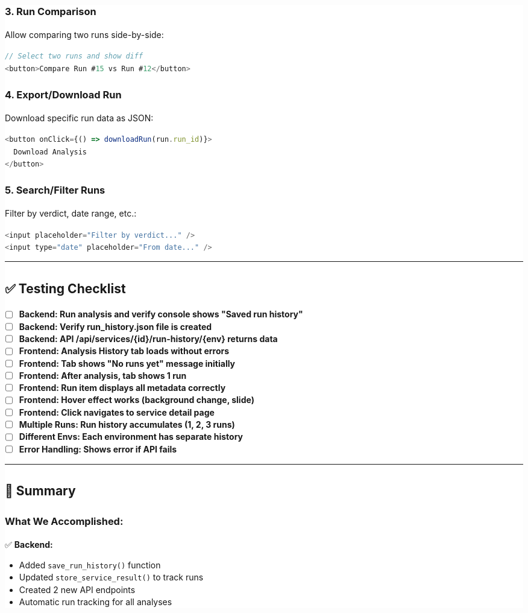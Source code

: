### **3. Run Comparison**

Allow comparing two runs side-by-side:

```javascript
// Select two runs and show diff
<button>Compare Run #15 vs Run #12</button>
```

### **4. Export/Download Run**

Download specific run data as JSON:

```javascript
<button onClick={() => downloadRun(run.run_id)}>
  Download Analysis
</button>
```

### **5. Search/Filter Runs**

Filter by verdict, date range, etc.:

```javascript
<input placeholder="Filter by verdict..." />
<input type="date" placeholder="From date..." />
```

---

## ✅ **Testing Checklist**

- [ ] **Backend: Run analysis and verify console shows "Saved run history"**
- [ ] **Backend: Verify run_history.json file is created**
- [ ] **Backend: API /api/services/{id}/run-history/{env} returns data**
- [ ] **Frontend: Analysis History tab loads without errors**
- [ ] **Frontend: Tab shows "No runs yet" message initially**
- [ ] **Frontend: After analysis, tab shows 1 run**
- [ ] **Frontend: Run item displays all metadata correctly**
- [ ] **Frontend: Hover effect works (background change, slide)**
- [ ] **Frontend: Click navigates to service detail page**
- [ ] **Multiple Runs: Run history accumulates (1, 2, 3 runs)**
- [ ] **Different Envs: Each environment has separate history**
- [ ] **Error Handling: Shows error if API fails**

---

## 🎉 **Summary**

### **What We Accomplished:**

✅ **Backend:**
- Added `save_run_history()` function
- Updated `store_service_result()` to track runs
- Created 2 new API endpoints
- Automatic run tracking for all analyses

